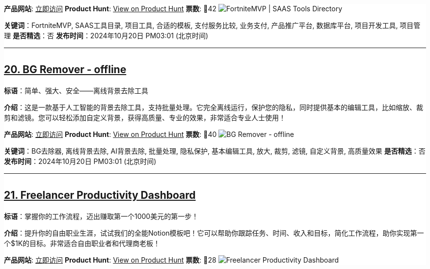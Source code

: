 **产品网站**: [立即访问](https://www.producthunt.com/r/4FYYDY2J6IL7B6?utm_campaign=producthunt-api&utm_medium=api-v2&utm_source=Application%3A+phdaily+%28ID%3A+140231%29)
**Product Hunt**: [View on Product Hunt](https://www.producthunt.com/posts/fortnitemvp-saas-tools-directory?utm_campaign=producthunt-api&utm_medium=api-v2&utm_source=Application%3A+phdaily+%28ID%3A+140231%29)
**票数**: 🔺42
![FortniteMVP | SAAS Tools Directory](https://ph-files.imgix.net/7d2a6391-3fbe-405d-ad3f-0658a6538462.png?auto=format&fit=crop&frame=1&h=512&w=1024)

**关键词**：FortniteMVP, SAAS工具目录, 项目工具, 合适的模板, 支付服务比较, 业务支付, 产品推广平台, 数据库平台, 项目开发工具, 项目管理
**是否精选**：否
**发布时间**：2024年10月20日 PM03:01 (北京时间)

---

## [20. BG Remover - offline](https://www.producthunt.com/posts/bg-remover-offline?utm_campaign=producthunt-api&utm_medium=api-v2&utm_source=Application%3A+phdaily+%28ID%3A+140231%29)
**标语**：简单、强大、安全——离线背景去除工具

**介绍**：这是一款基于人工智能的背景去除工具，支持批量处理。它完全离线运行，保护您的隐私，同时提供基本的编辑工具，比如缩放、裁剪和滤镜。您可以轻松添加自定义背景，获得高质量、专业的效果，非常适合专业人士使用！

**产品网站**: [立即访问](https://www.producthunt.com/r/XTJGSLELFQMTKT?utm_campaign=producthunt-api&utm_medium=api-v2&utm_source=Application%3A+phdaily+%28ID%3A+140231%29)
**Product Hunt**: [View on Product Hunt](https://www.producthunt.com/posts/bg-remover-offline?utm_campaign=producthunt-api&utm_medium=api-v2&utm_source=Application%3A+phdaily+%28ID%3A+140231%29)
**票数**: 🔺40
![BG Remover - offline](https://ph-files.imgix.net/cad44b44-9fb8-4922-bde9-2f1df6ffb7da.png?auto=format&fit=crop&frame=1&h=512&w=1024)

**关键词**：BG去除器, 离线背景去除, AI背景去除, 批量处理, 隐私保护, 基本编辑工具, 放大, 裁剪, 滤镜, 自定义背景, 高质量效果
**是否精选**：否
**发布时间**：2024年10月20日 PM03:01 (北京时间)

---

## [21. Freelancer Productivity Dashboard](https://www.producthunt.com/posts/freelancer-productivity-dashboard?utm_campaign=producthunt-api&utm_medium=api-v2&utm_source=Application%3A+phdaily+%28ID%3A+140231%29)
**标语**：掌握你的工作流程，迈出赚取第一个1000美元的第一步！

**介绍**：提升你的自由职业生涯，试试我们的全能Notion模板吧！它可以帮助你跟踪任务、时间、收入和目标，简化工作流程，助你实现第一个$1K的目标。非常适合自由职业者和代理商老板！

**产品网站**: [立即访问](https://www.producthunt.com/r/PUFGGRTP7J7N2M?utm_campaign=producthunt-api&utm_medium=api-v2&utm_source=Application%3A+phdaily+%28ID%3A+140231%29)
**Product Hunt**: [View on Product Hunt](https://www.producthunt.com/posts/freelancer-productivity-dashboard?utm_campaign=producthunt-api&utm_medium=api-v2&utm_source=Application%3A+phdaily+%28ID%3A+140231%29)
**票数**: 🔺28
![Freelancer Productivity Dashboard](https://ph-files.imgix.net/20f17b87-597e-4289-b04c-d2fe42509eb9.png?auto=format&fit=crop&frame=1&h=512&w=1024)
